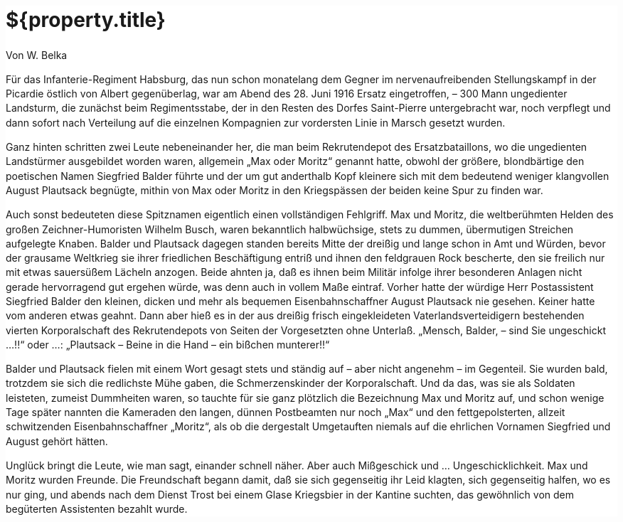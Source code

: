 ${property.title}
=================

Von W. Belka

Für das Infanterie-Regiment Habsburg, das nun schon monatelang dem Gegner im
nervenaufreibenden Stellungskampf in der Picardie östlich von Albert
gegenüberlag, war am Abend des 28. Juni 1916 Ersatz eingetroffen, – 300 Mann
ungedienter Landsturm, die zunächst beim Regimentsstabe, der in den Resten des
Dorfes Saint-Pierre untergebracht war, noch verpflegt und dann sofort nach
Verteilung auf die einzelnen Kompagnien zur vordersten Linie in Marsch gesetzt
wurden.

Ganz hinten schritten zwei Leute nebeneinander her, die man beim Rekrutendepot
des Ersatzbataillons, wo die ungedienten Landstürmer ausgebildet worden waren,
allgemein „Max oder Moritz“ genannt hatte, obwohl der größere, blondbärtige den
poetischen Namen Siegfried Balder führte und der um gut anderthalb Kopf
kleinere sich mit dem bedeutend weniger klangvollen August Plautsack begnügte,
mithin von Max oder Moritz in den Kriegspässen der beiden keine Spur zu finden
war.

Auch sonst bedeuteten diese Spitznamen eigentlich einen vollständigen
Fehlgriff. Max und Moritz, die weltberühmten Helden des großen
Zeichner-Humoristen Wilhelm Busch, waren bekanntlich halbwüchsige, stets zu
dummen, übermutigen Streichen aufgelegte Knaben. Balder und Plautsack dagegen
standen bereits Mitte der dreißig und lange schon in Amt und Würden, bevor der
grausame Weltkrieg sie ihrer friedlichen Beschäftigung entriß und ihnen den
feldgrauen Rock bescherte, den sie freilich nur mit etwas sauersüßem Lächeln
anzogen. Beide ahnten ja, daß es ihnen beim Militär infolge ihrer besonderen
Anlagen nicht gerade hervorragend gut ergehen würde, was denn auch in vollem
Maße eintraf. Vorher hatte der würdige Herr Postassistent Siegfried Balder den
kleinen, dicken und mehr als bequemen Eisenbahnschaffner August Plautsack nie
gesehen. Keiner hatte vom anderen etwas geahnt. Dann aber hieß es in der aus
dreißig frisch eingekleideten Vaterlandsverteidigern bestehenden vierten
Korporalschaft des Rekrutendepots von Seiten der Vorgesetzten ohne Unterlaß.
„Mensch, Balder, – sind Sie ungeschickt …!!“ oder …: „Plautsack – Beine in die
Hand – ein bißchen munterer!!“

Balder und Plautsack fielen mit einem Wort gesagt stets und ständig auf – aber
nicht angenehm – im Gegenteil. Sie wurden bald, trotzdem sie sich die
redlichste Mühe gaben, die Schmerzenskinder der Korporalschaft. Und da das, was
sie als Soldaten leisteten, zumeist Dummheiten waren, so tauchte für sie ganz
plötzlich die Bezeichnung Max und Moritz auf, und schon wenige Tage später
nannten die Kameraden den langen, dünnen Postbeamten nur noch „Max“ und den
fettgepolsterten, allzeit schwitzenden Eisenbahnschaffner „Moritz“, als ob die
dergestalt Umgetauften niemals auf die ehrlichen Vornamen Siegfried und August
gehört hätten.

Unglück bringt die Leute, wie man sagt, einander schnell näher. Aber auch
Mißgeschick und … Ungeschicklichkeit. Max und Moritz wurden Freunde. Die
Freundschaft begann damit, daß sie sich gegenseitig ihr Leid klagten, sich
gegenseitig halfen, wo es nur ging, und abends nach dem Dienst Trost bei einem
Glase Kriegsbier in der Kantine suchten, das gewöhnlich von dem begüterten
Assistenten bezahlt wurde.
